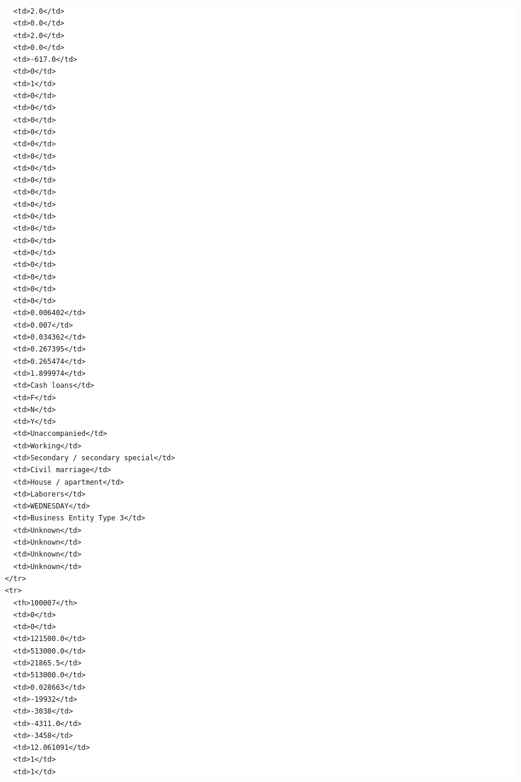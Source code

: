       <td>2.0</td>
      <td>0.0</td>
      <td>2.0</td>
      <td>0.0</td>
      <td>-617.0</td>
      <td>0</td>
      <td>1</td>
      <td>0</td>
      <td>0</td>
      <td>0</td>
      <td>0</td>
      <td>0</td>
      <td>0</td>
      <td>0</td>
      <td>0</td>
      <td>0</td>
      <td>0</td>
      <td>0</td>
      <td>0</td>
      <td>0</td>
      <td>0</td>
      <td>0</td>
      <td>0</td>
      <td>0</td>
      <td>0</td>
      <td>0.006402</td>
      <td>0.007</td>
      <td>0.034362</td>
      <td>0.267395</td>
      <td>0.265474</td>
      <td>1.899974</td>
      <td>Cash loans</td>
      <td>F</td>
      <td>N</td>
      <td>Y</td>
      <td>Unaccompanied</td>
      <td>Working</td>
      <td>Secondary / secondary special</td>
      <td>Civil marriage</td>
      <td>House / apartment</td>
      <td>Laborers</td>
      <td>WEDNESDAY</td>
      <td>Business Entity Type 3</td>
      <td>Unknown</td>
      <td>Unknown</td>
      <td>Unknown</td>
      <td>Unknown</td>
    </tr>
    <tr>
      <th>100007</th>
      <td>0</td>
      <td>0</td>
      <td>121500.0</td>
      <td>513000.0</td>
      <td>21865.5</td>
      <td>513000.0</td>
      <td>0.028663</td>
      <td>-19932</td>
      <td>-3038</td>
      <td>-4311.0</td>
      <td>-3458</td>
      <td>12.061091</td>
      <td>1</td>
      <td>1</td>